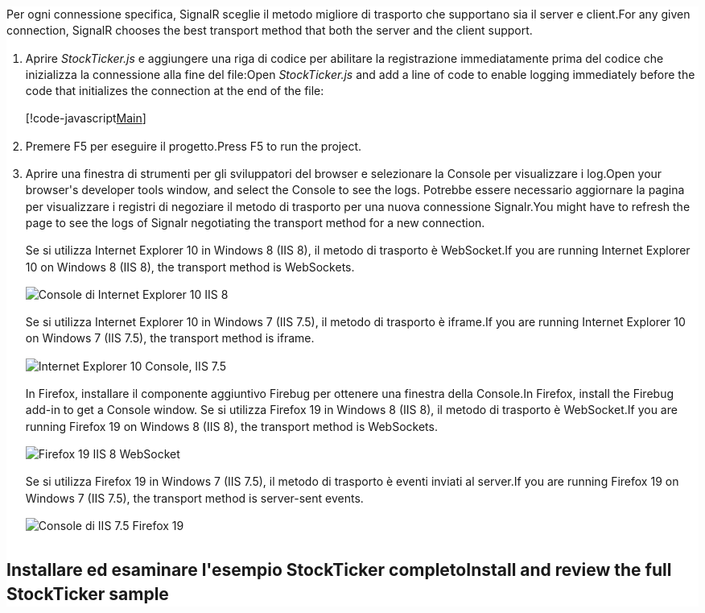 <span data-ttu-id="928b6-292">Per ogni connessione specifica, SignalR sceglie il metodo migliore di trasporto che supportano sia il server e client.</span><span class="sxs-lookup"><span data-stu-id="928b6-292">For any given connection, SignalR chooses the best transport method that both the server and the client support.</span></span>

1. <span data-ttu-id="928b6-293">Aprire *StockTicker.js* e aggiungere una riga di codice per abilitare la registrazione immediatamente prima del codice che inizializza la connessione alla fine del file:</span><span class="sxs-lookup"><span data-stu-id="928b6-293">Open *StockTicker.js* and add a line of code to enable logging immediately before the code that initializes the connection at the end of the file:</span></span>

    [!code-javascript[Main](tutorial-server-broadcast-with-signalr/samples/sample19.js)]
2. <span data-ttu-id="928b6-294">Premere F5 per eseguire il progetto.</span><span class="sxs-lookup"><span data-stu-id="928b6-294">Press F5 to run the project.</span></span>
3. <span data-ttu-id="928b6-295">Aprire una finestra di strumenti per gli sviluppatori del browser e selezionare la Console per visualizzare i log.</span><span class="sxs-lookup"><span data-stu-id="928b6-295">Open your browser's developer tools window, and select the Console to see the logs.</span></span> <span data-ttu-id="928b6-296">Potrebbe essere necessario aggiornare la pagina per visualizzare i registri di negoziare il metodo di trasporto per una nuova connessione Signalr.</span><span class="sxs-lookup"><span data-stu-id="928b6-296">You might have to refresh the page to see the logs of Signalr negotiating the transport method for a new connection.</span></span>

    <span data-ttu-id="928b6-297">Se si utilizza Internet Explorer 10 in Windows 8 (IIS 8), il metodo di trasporto è WebSocket.</span><span class="sxs-lookup"><span data-stu-id="928b6-297">If you are running Internet Explorer 10 on Windows 8 (IIS 8), the transport method is WebSockets.</span></span>

    ![Console di Internet Explorer 10 IIS 8](tutorial-server-broadcast-with-signalr/_static/image9.png)

    <span data-ttu-id="928b6-299">Se si utilizza Internet Explorer 10 in Windows 7 (IIS 7.5), il metodo di trasporto è iframe.</span><span class="sxs-lookup"><span data-stu-id="928b6-299">If you are running Internet Explorer 10 on Windows 7 (IIS 7.5), the transport method is iframe.</span></span>

    ![Internet Explorer 10 Console, IIS 7.5](tutorial-server-broadcast-with-signalr/_static/image10.png)

    <span data-ttu-id="928b6-301">In Firefox, installare il componente aggiuntivo Firebug per ottenere una finestra della Console.</span><span class="sxs-lookup"><span data-stu-id="928b6-301">In Firefox, install the Firebug add-in to get a Console window.</span></span> <span data-ttu-id="928b6-302">Se si utilizza Firefox 19 in Windows 8 (IIS 8), il metodo di trasporto è WebSocket.</span><span class="sxs-lookup"><span data-stu-id="928b6-302">If you are running Firefox 19 on Windows 8 (IIS 8), the transport method is WebSockets.</span></span>

    ![Firefox 19 IIS 8 WebSocket](tutorial-server-broadcast-with-signalr/_static/image11.png)

    <span data-ttu-id="928b6-304">Se si utilizza Firefox 19 in Windows 7 (IIS 7.5), il metodo di trasporto è eventi inviati al server.</span><span class="sxs-lookup"><span data-stu-id="928b6-304">If you are running Firefox 19 on Windows 7 (IIS 7.5), the transport method is server-sent events.</span></span>

    ![Console di IIS 7.5 Firefox 19](tutorial-server-broadcast-with-signalr/_static/image12.png)

<a id="fullsample"></a>

## <a name="install-and-review-the-full-stockticker-sample"></a><span data-ttu-id="928b6-306">Installare ed esaminare l'esempio StockTicker completo</span><span class="sxs-lookup"><span data-stu-id="928b6-306">Install and review the full StockTicker sample</span></span>
